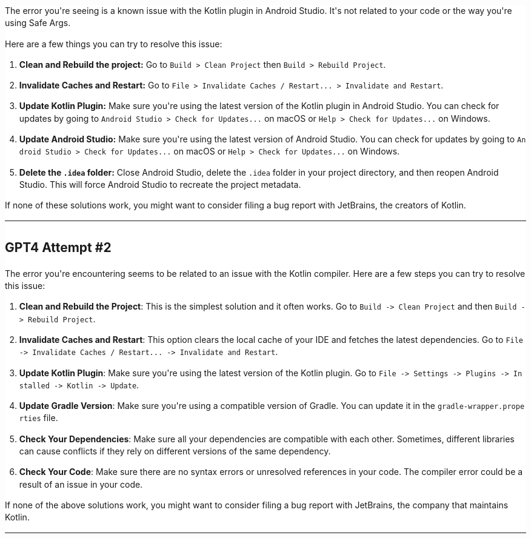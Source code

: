 The error you're seeing is a known issue with the Kotlin plugin in Android Studio. It's not related to your code or the way you're using Safe Args. 

Here are a few things you can try to resolve this issue:

1. **Clean and Rebuild the project:** Go to `Build > Clean Project` then `Build > Rebuild Project`.

2. **Invalidate Caches and Restart:** Go to `File > Invalidate Caches / Restart... > Invalidate and Restart`.

3. **Update Kotlin Plugin:** Make sure you're using the latest version of the Kotlin plugin in Android Studio. You can check for updates by going to `Android Studio > Check for Updates...` on macOS or `Help > Check for Updates...` on Windows.

4. **Update Android Studio:** Make sure you're using the latest version of Android Studio. You can check for updates by going to `Android Studio > Check for Updates...` on macOS or `Help > Check for Updates...` on Windows.

5. **Delete the `.idea` folder:** Close Android Studio, delete the `.idea` folder in your project directory, and then reopen Android Studio. This will force Android Studio to recreate the project metadata.

If none of these solutions work, you might want to consider filing a bug report with JetBrains, the creators of Kotlin.

--------

## GPT4 Attempt \#2

The error you're encountering seems to be related to an issue with the Kotlin compiler. Here are a few steps you can try to resolve this issue:

1. **Clean and Rebuild the Project**: This is the simplest solution and it often works. Go to `Build -> Clean Project` and then `Build -> Rebuild Project`.

2. **Invalidate Caches and Restart**: This option clears the local cache of your IDE and fetches the latest dependencies. Go to `File -> Invalidate Caches / Restart... -> Invalidate and Restart`.

3. **Update Kotlin Plugin**: Make sure you're using the latest version of the Kotlin plugin. Go to `File -> Settings -> Plugins -> Installed -> Kotlin -> Update`.

4. **Update Gradle Version**: Make sure you're using a compatible version of Gradle. You can update it in the `gradle-wrapper.properties` file.

5. **Check Your Dependencies**: Make sure all your dependencies are compatible with each other. Sometimes, different libraries can cause conflicts if they rely on different versions of the same dependency.

6. **Check Your Code**: Make sure there are no syntax errors or unresolved references in your code. The compiler error could be a result of an issue in your code.

If none of the above solutions work, you might want to consider filing a bug report with JetBrains, the company that maintains Kotlin.

--------
